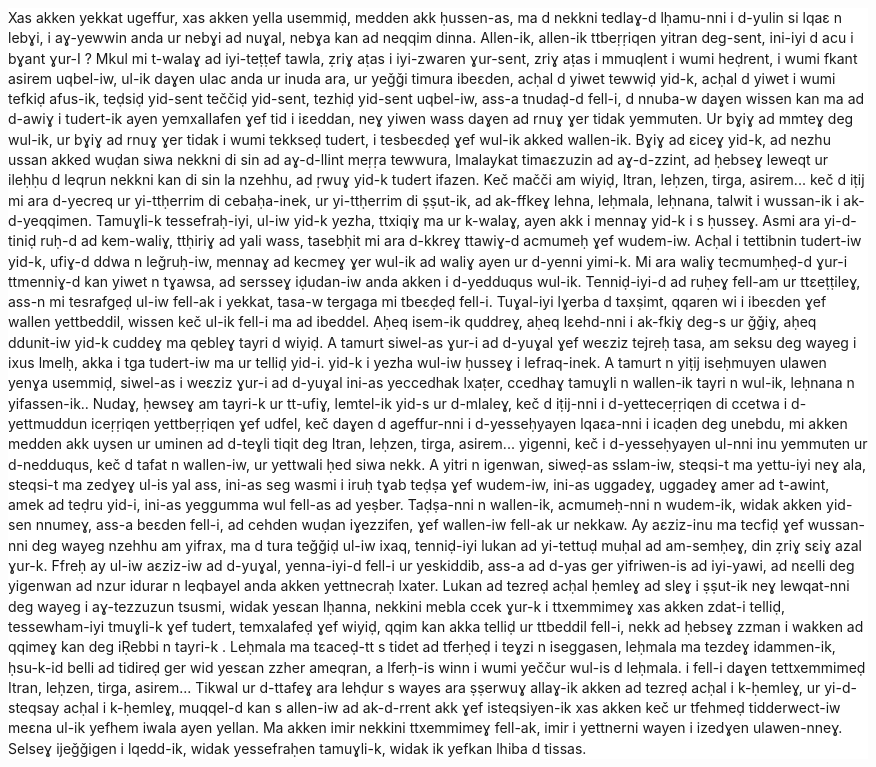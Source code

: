 Xas akken yekkat ugeffur, xas akken yella usemmiḍ, medden akk ḥussen-as, ma d nekkni tedlaɣ-d lḥamu-nni i d-yulin si lqaɛ n lebɣi, i aɣ-yewwin anda ur nebɣi ad nuɣal, nebɣa kan ad neqqim dinna.
Allen-ik, allen-ik ttbeṛṛiqen yitran deg-sent, ini-iyi d acu i bɣant ɣur-I ? Mkul mi t-walaɣ ad iyi-teṭṭef tawla, ẓriɣ aṭas i iyi-zwaren ɣur-sent, zriɣ aṭas i mmuqlent i wumi heḍrent, i wumi fkant asirem uqbel-iw, ul-ik daɣen ulac anda ur inuda ara, ur yeǧǧi timura ibeɛden, acḥal d yiwet tewwiḍ yid-k, acḥal d yiwet i wumi tefkiḍ afus-ik, teḍsiḍ yid-sent teččiḍ yid-sent, tezhiḍ yid-sent uqbel-iw, ass-a tnudaḍ-d fell-i, d nnuba-w daɣen wissen kan ma ad d-awiɣ i tudert-ik ayen yemxallafen ɣef tid i iɛeddan, neɣ yiwen wass daɣen ad rnuɣ ɣer tidak yemmuten.
Ur bɣiɣ ad mmteɣ deg wul-ik, ur bɣiɣ ad rnuɣ ɣer tidak i wumi tekkseḍ tudert, i tesbeɛdeḍ ɣef wul-ik akked wallen-ik.
Bɣiɣ ad ɛiceɣ yid-k, ad nezhu ussan akked wuḍan siwa nekkni di sin ad aɣ-d-llint meṛṛa tewwura, lmalaykat timaɛzuzin ad aɣ-d-zzint, ad ḥebseɣ leweqt ur ileḥḥu d leqrun nekkni kan di sin la nzehhu, ad ṛwuɣ yid-k tudert ifazen.
Keč mačči am wiyiḍ, Itran, leḥzen, tirga, asirem...
keč d iṭij mi ara d-yecreq ur yi-ttḥerrim di cebaḥa-inek, ur yi-ttḥerrim di ṣṣut-ik, ad ak-ffkeɣ lehna, leḥmala, leḥnana, talwit i wussan-ik i ak-d-yeqqimen.
Tamuɣli-k tessefraḥ-iyi, ul-iw yid-k yezha, ttxiqiɣ ma ur k-walaɣ, ayen akk i mennaɣ yid-k i s ḥusseɣ.
Asmi ara yi-d-tiniḍ ruḥ-d ad kem-waliɣ, ttḥiriɣ ad yali wass, tasebḥit mi ara d-kkreɣ ttawiɣ-d acmumeḥ ɣef wudem-iw.
Acḥal i tettibnin tudert-iw yid-k, ufiɣ-d ddwa n leǧruḥ-iw, mennaɣ ad kecmeɣ ɣer wul-ik ad waliɣ ayen ur d-yenni yimi-k.
Mi ara waliɣ tecmumḥeḍ-d ɣur-i ttmenniɣ-d kan yiwet n tɣawsa, ad sersseɣ iḍudan-iw anda akken i d-yedduqus wul-ik.
Tenniḍ-iyi-d ad ruḥeɣ fell-am ur ttɛeṭṭileɣ, ass-n mi tesrafgeḍ ul-iw fell-ak i yekkat, tasa-w tergaga mi tbeɛḍeḍ fell-i.
Tuɣal-iyi lɣerba d taxṣimt, qqaren wi i ibeɛden ɣef wallen yettbeddil, wissen keč ul-ik fell-i ma ad ibeddel.
Aḥeq isem-ik quddreɣ, aḥeq lɛehd-nni i ak-fkiɣ deg-s ur ǧǧiɣ, aḥeq ddunit-iw yid-k cuddeɣ ma qebleɣ tayri d wiyiḍ.
A tamurt siwel-as ɣur-i ad d-yuɣal ɣef weɛziz tejreḥ tasa, am seksu deg wayeg i ixus lmelḥ, akka i tga tudert-iw ma ur telliḍ yid-i.
yid-k i yezha wul-iw ḥusseɣ i lefraq-inek.
A tamurt n yiṭij iseḥmuyen ulawen yenɣa usemmiḍ, siwel-as i weɛziz ɣur-i ad d-yuɣal ini-as yeccedhak lxaṭer, ccedhaɣ tamuɣli n wallen-ik tayri n wul-ik, leḥnana n yifassen-ik..
Nudaɣ, ḥewseɣ am tayri-k ur tt-ufiɣ, lemtel-ik yid-s ur d-mlaleɣ, keč d iṭij-nni i d-yetteceṛṛiqen di ccetwa i d-yettmuddun iceṛṛiqen yettbeṛṛiqen ɣef udfel, keč daɣen d ageffur-nni i d-yesseḥyayen lqaɛa-nni i icaḍen deg unebdu, mi akken medden akk uysen ur uminen ad d-teɣli tiqit deg Itran, leḥzen, tirga, asirem...
yigenni, keč i d-yesseḥyayen ul-nni inu yemmuten ur d-nedduqus, keč d tafat n wallen-iw, ur yettwali ḥed siwa nekk.
A yitri n igenwan, siweḍ-as sslam-iw, steqsi-t ma yettu-iyi neɣ ala, steqsi-t ma zedɣeɣ ul-is yal ass, ini-as seg wasmi i iruḥ tɣab teḍṣa ɣef wudem-iw, ini-as uggadeɣ, uggadeɣ amer ad t-awint, amek ad teḍru yid-i, ini-as yeggumma wul fell-as ad yeṣber.
Taḍṣa-nni n wallen-ik, acmumeḥ-nni n wudem-ik, widak akken yid-sen nnumeɣ, ass-a beɛden fell-i, ad cehden wuḍan iɣezzifen, ɣef wallen-iw fell-ak ur nekkaw.
Ay aɛziz-inu ma tecfiḍ ɣef wussan-nni deg wayeg nzehhu am yifrax, ma d tura teǧǧiḍ ul-iw ixaq, tenniḍ-iyi lukan ad yi-tettuḍ muḥal ad am-semḥeɣ, din ẓriɣ sɛiɣ azal ɣur-k.
Ffreḥ ay ul-iw aɛziz-iw ad d-yuɣal, yenna-iyi-d fell-i ur yeskiddib, ass-a ad d-yas ger yifriwen-is ad iyi-yawi, ad nɛelli deg yigenwan ad nzur idurar n leqbayel anda akken yettnecraḥ lxater.
Lukan ad tezreḍ acḥal ḥemleɣ ad sleɣ i ṣṣut-ik neɣ lewqat-nni deg wayeg i aɣ-tezzuzun tsusmi, widak yesɛan lḥanna, nekkini mebla ccek ɣur-k i ttxemmimeɣ xas akken zdat-i telliḍ, tessewham-iyi tmuɣli-k ɣef tudert, temxalafeḍ ɣef wiyiḍ, qqim kan akka telliḍ ur ttbeddil fell-i, nekk ad ḥebseɣ zzman i wakken ad qqimeɣ kan deg iṚebbi n tayri-k .
Leḥmala ma tɛaceḍ-tt s tidet ad tferḥeḍ i teɣzi n iseggasen, leḥmala ma tezdeɣ idammen-ik, ḥsu-k-id belli ad tidireḍ ger wid yesɛan zzher ameqran, a lferḥ-is winn i wumi yeččur wul-is d leḥmala.
i fell-i daɣen tettxemmimeḍ Itran, leḥzen, tirga, asirem...
Tikwal ur d-ttafeɣ ara lehḍur s wayes ara ṣṣerwuɣ allaɣ-ik akken ad tezreḍ acḥal i k-ḥemleɣ, ur yi-d-steqsay acḥal i k-ḥemleɣ, muqqel-d kan s allen-iw ad ak-d-rrent akk ɣef isteqsiyen-ik xas akken keč ur tfehmeḍ tidderwect-iw meɛna ul-ik yefhem iwala ayen yellan.
Ma akken imir nekkini ttxemmimeɣ fell-ak, imir i yettnerni wayen i izedɣen ulawen-nneɣ.
Selseɣ ijeǧǧigen i lqedd-ik, widak yessefraḥen tamuɣli-k, widak ik yefkan lhiba d tissas.